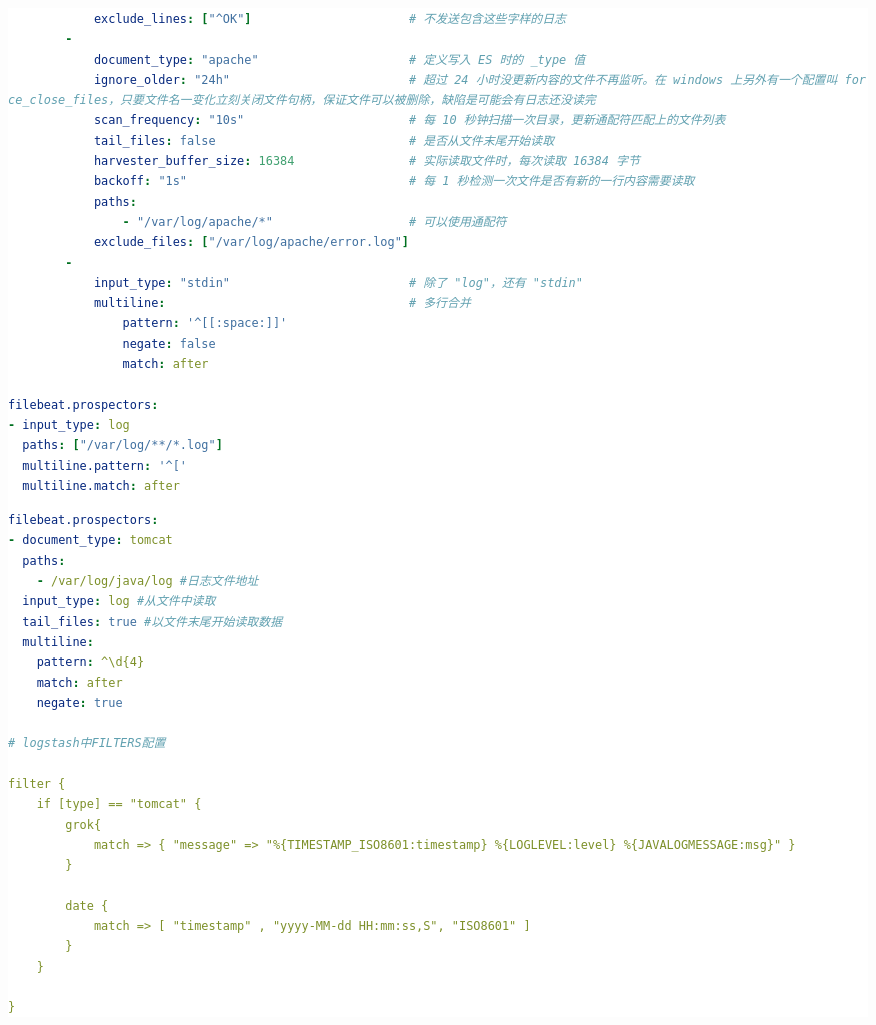 ```yaml
            exclude_lines: ["^OK"]                      # 不发送包含这些字样的日志
        -
            document_type: "apache"                     # 定义写入 ES 时的 _type 值
            ignore_older: "24h"                         # 超过 24 小时没更新内容的文件不再监听。在 windows 上另外有一个配置叫 force_close_files，只要文件名一变化立刻关闭文件句柄，保证文件可以被删除，缺陷是可能会有日志还没读完
            scan_frequency: "10s"                       # 每 10 秒钟扫描一次目录，更新通配符匹配上的文件列表
            tail_files: false                           # 是否从文件末尾开始读取
            harvester_buffer_size: 16384                # 实际读取文件时，每次读取 16384 字节
            backoff: "1s"                               # 每 1 秒检测一次文件是否有新的一行内容需要读取
            paths:
                - "/var/log/apache/*"                   # 可以使用通配符
            exclude_files: ["/var/log/apache/error.log"]
        -
            input_type: "stdin"                         # 除了 "log"，还有 "stdin"
            multiline:                                  # 多行合并
                pattern: '^[[:space:]]'
                negate: false
                match: after

filebeat.prospectors:
- input_type: log
  paths: ["/var/log/**/*.log"]
  multiline.pattern: '^['
  multiline.match: after
  ```   

```yaml
filebeat.prospectors:
- document_type: tomcat
  paths:
    - /var/log/java/log #日志文件地址
  input_type: log #从文件中读取
  tail_files: true #以文件末尾开始读取数据
  multiline:
    pattern: ^\d{4}
    match: after
    negate: true

# logstash中FILTERS配置

filter {
	if [type] == "tomcat" {
		grok{
			match => { "message" => "%{TIMESTAMP_ISO8601:timestamp} %{LOGLEVEL:level} %{JAVALOGMESSAGE:msg}" }
		}

		date {
	   		match => [ "timestamp" , "yyyy-MM-dd HH:mm:ss,S", "ISO8601" ]
		}
	}

}
```
